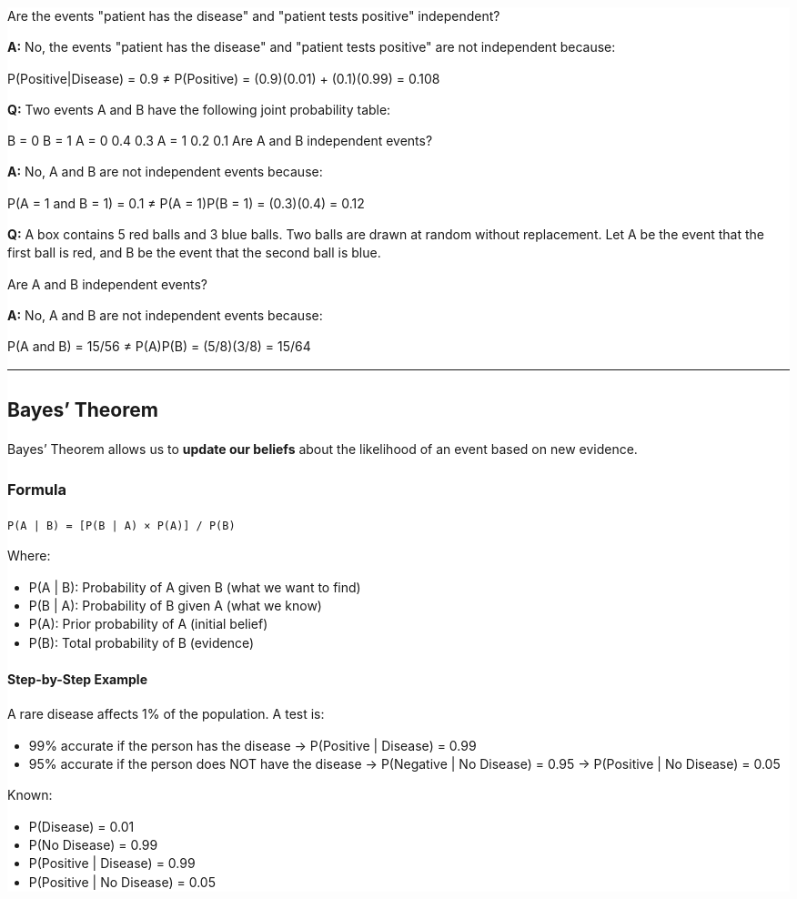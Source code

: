 Are the events "patient has the disease" and "patient tests positive" independent?

**A:**
No, the events "patient has the disease" and "patient tests positive" are not independent because:

P(Positive|Disease) = 0.9 ≠ P(Positive) = (0.9)(0.01) + (0.1)(0.99) = 0.108

**Q:**
Two events A and B have the following joint probability table:

B = 0	B = 1
A = 0	0.4	0.3
A = 1	0.2	0.1
Are A and B independent events?

**A:**
No, A and B are not independent events because:

P(A = 1 and B = 1) = 0.1 ≠ P(A = 1)P(B = 1) = (0.3)(0.4) = 0.12

**Q:**
A box contains 5 red balls and 3 blue balls. Two balls are drawn at random without replacement. Let A be the event that the first ball is red, and B be the event that the second ball is blue.

Are A and B independent events?

**A:** No, A and B are not independent events because:

P(A and B) = 15/56 ≠ P(A)P(B) = (5/8)(3/8) = 15/64

---

## Bayes’ Theorem

Bayes’ Theorem allows us to **update our beliefs** about the likelihood of an event based on new evidence.

### Formula
    P(A | B) = [P(B | A) × P(A)] / P(B)

Where:
- P(A | B): Probability of A given B (what we want to find)
- P(B | A): Probability of B given A (what we know)
- P(A): Prior probability of A (initial belief)
- P(B): Total probability of B (evidence)

#### Step-by-Step Example
A rare disease affects 1% of the population. A test is:
- 99% accurate if the person has the disease → P(Positive | Disease) = 0.99
- 95% accurate if the person does NOT have the disease → P(Negative | No Disease) = 0.95 → P(Positive | No Disease) = 0.05

Known:
- P(Disease) = 0.01
- P(No Disease) = 0.99
- P(Positive | Disease) = 0.99
- P(Positive | No Disease) = 0.05
